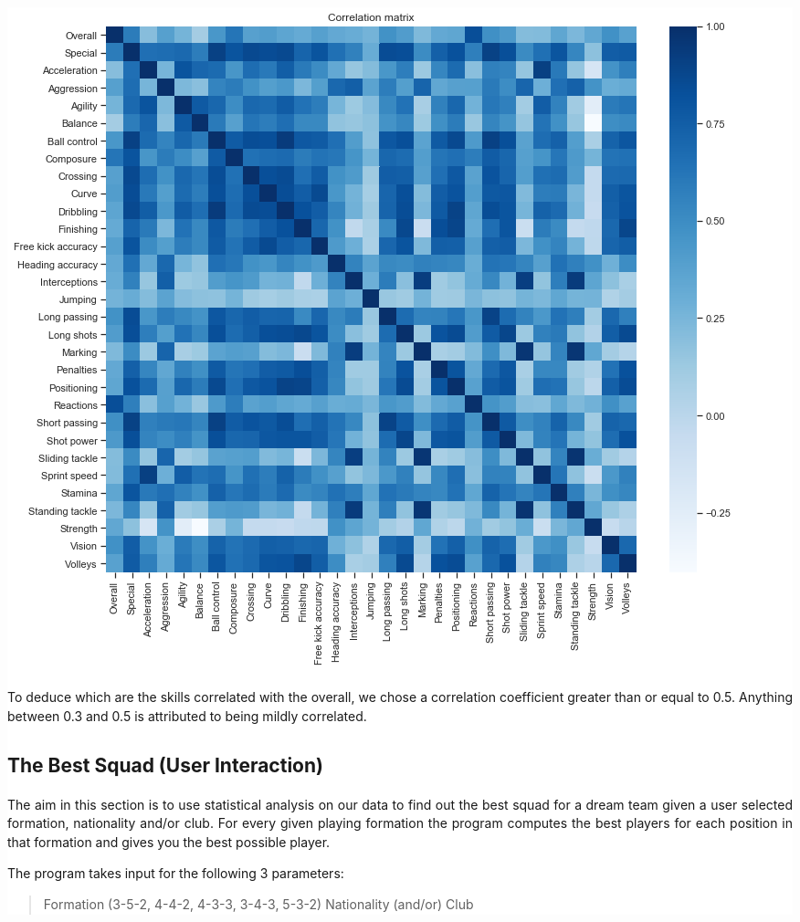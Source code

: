 ![Rating vs Age](heatmap.png)

<p align='justify'>To deduce which are the skills correlated with the overall, we chose a correlation coefficient greater than or equal to 0.5. Anything between 0.3 and 0.5 is attributed to being mildly correlated.</p>

## The Best Squad (User Interaction)

<p align='justify'>The aim in this section is to use statistical analysis on our data to find out the best squad for a dream team given a user selected formation, nationality and/or club. For every given playing formation the program computes the best players for each position in that formation and gives you the best possible player. </p>

<p align='justify'> The program takes input for the following 3 parameters: </p>

> Formation (3-5-2, 4-4-2, 4-3-3, 3-4-3, 5-3-2)
> Nationality (and/or)
> Club
